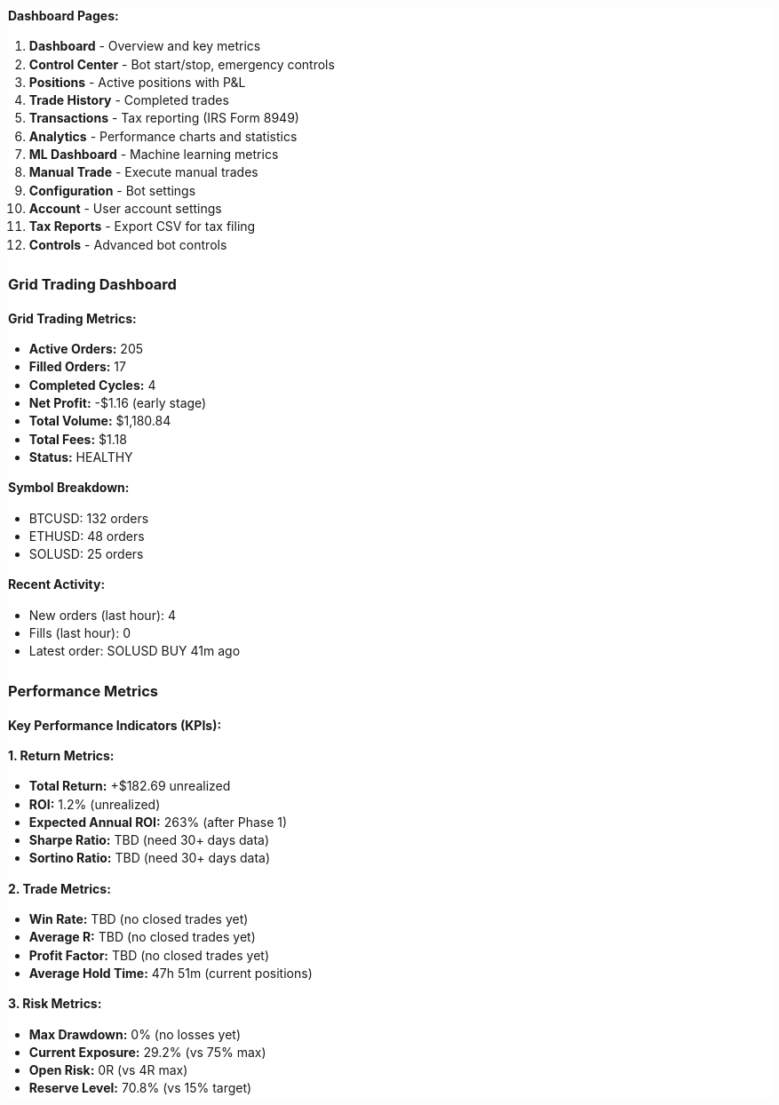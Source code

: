 **Dashboard Pages:**

1. **Dashboard** - Overview and key metrics
2. **Control Center** - Bot start/stop, emergency controls
3. **Positions** - Active positions with P&L
4. **Trade History** - Completed trades
5. **Transactions** - Tax reporting (IRS Form 8949)
6. **Analytics** - Performance charts and statistics
7. **ML Dashboard** - Machine learning metrics
8. **Manual Trade** - Execute manual trades
9. **Configuration** - Bot settings
10. **Account** - User account settings
11. **Tax Reports** - Export CSV for tax filing
12. **Controls** - Advanced bot controls

### Grid Trading Dashboard

**Grid Trading Metrics:**

- **Active Orders:** 205
- **Filled Orders:** 17
- **Completed Cycles:** 4
- **Net Profit:** -$1.16 (early stage)
- **Total Volume:** $1,180.84
- **Total Fees:** $1.18
- **Status:** HEALTHY

**Symbol Breakdown:**
- BTCUSD: 132 orders
- ETHUSD: 48 orders
- SOLUSD: 25 orders

**Recent Activity:**
- New orders (last hour): 4
- Fills (last hour): 0
- Latest order: SOLUSD BUY 41m ago

### Performance Metrics

**Key Performance Indicators (KPIs):**

**1. Return Metrics:**
- **Total Return:** +$182.69 unrealized
- **ROI:** 1.2% (unrealized)
- **Expected Annual ROI:** 263% (after Phase 1)
- **Sharpe Ratio:** TBD (need 30+ days data)
- **Sortino Ratio:** TBD (need 30+ days data)

**2. Trade Metrics:**
- **Win Rate:** TBD (no closed trades yet)
- **Average R:** TBD (no closed trades yet)
- **Profit Factor:** TBD (no closed trades yet)
- **Average Hold Time:** 47h 51m (current positions)

**3. Risk Metrics:**
- **Max Drawdown:** 0% (no losses yet)
- **Current Exposure:** 29.2% (vs 75% max)
- **Open Risk:** 0R (vs 4R max)
- **Reserve Level:** 70.8% (vs 15% target)
